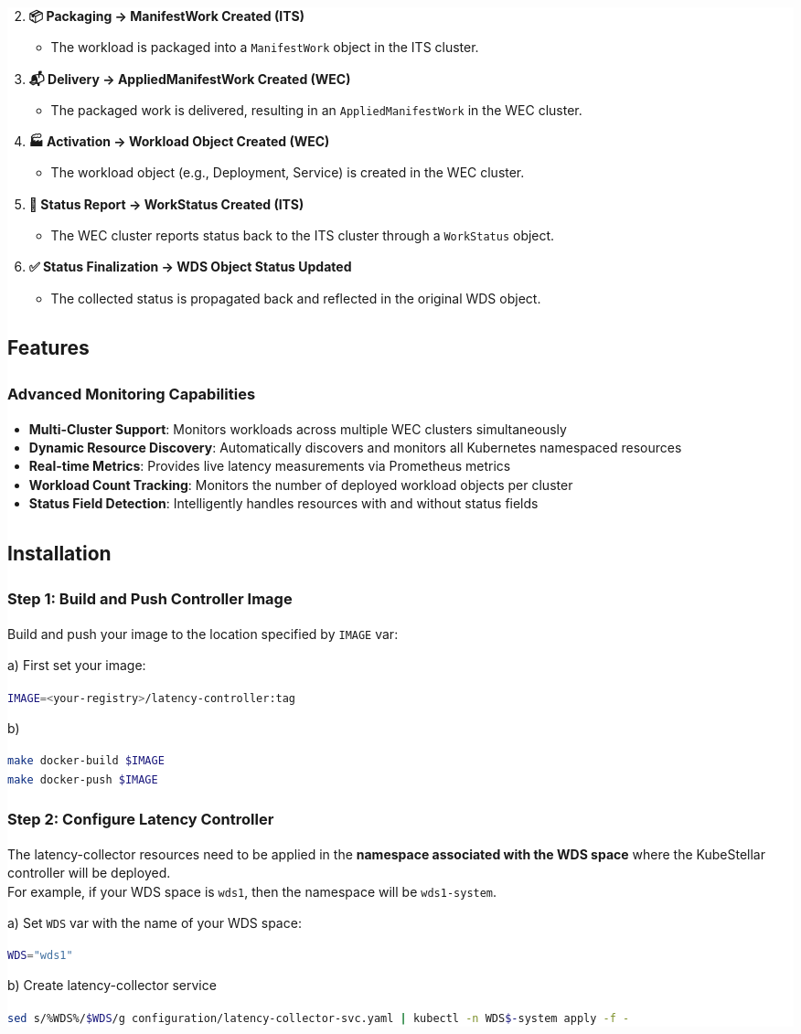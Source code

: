 2. **📦 Packaging → ManifestWork Created (ITS)**
   - The workload is packaged into a `ManifestWork` object in the ITS cluster.

3. **📬 Delivery → AppliedManifestWork Created (WEC)**
   - The packaged work is delivered, resulting in an `AppliedManifestWork` in the WEC cluster.

4. **🏭 Activation → Workload Object Created (WEC)**
   - The workload object (e.g., Deployment, Service) is created in the WEC cluster.

5. **📝 Status Report → WorkStatus Created (ITS)**
   - The WEC cluster reports status back to the ITS cluster through a `WorkStatus` object.

6. **✅ Status Finalization → WDS Object Status Updated**
   - The collected status is propagated back and reflected in the original WDS object.

## Features

### Advanced Monitoring Capabilities

- **Multi-Cluster Support**: Monitors workloads across multiple WEC clusters simultaneously  
- **Dynamic Resource Discovery**: Automatically discovers and monitors all Kubernetes namespaced resources
- **Real-time Metrics**: Provides live latency measurements via Prometheus metrics  
- **Workload Count Tracking**: Monitors the number of deployed workload objects per cluster  
- **Status Field Detection**: Intelligently handles resources with and without status fields  

## Installation

### Step 1: Build and Push Controller Image

Build and push your image to the location specified by `IMAGE` var:

a) First set your image:
```bash
IMAGE=<your-registry>/latency-controller:tag
```

b)
```bash
make docker-build $IMAGE
make docker-push $IMAGE
```

### Step 2: Configure Latency Controller

The latency-collector resources need to be applied in the **namespace associated with the WDS space** where the KubeStellar controller will be deployed.  
For example, if your WDS space is `wds1`, then the namespace will be `wds1-system`.

a) Set `WDS` var with the name of your WDS space:
```bash
WDS="wds1"
```

b) Create latency-collector service
```bash
sed s/%WDS%/$WDS/g configuration/latency-collector-svc.yaml | kubectl -n WDS$-system apply -f -
```
